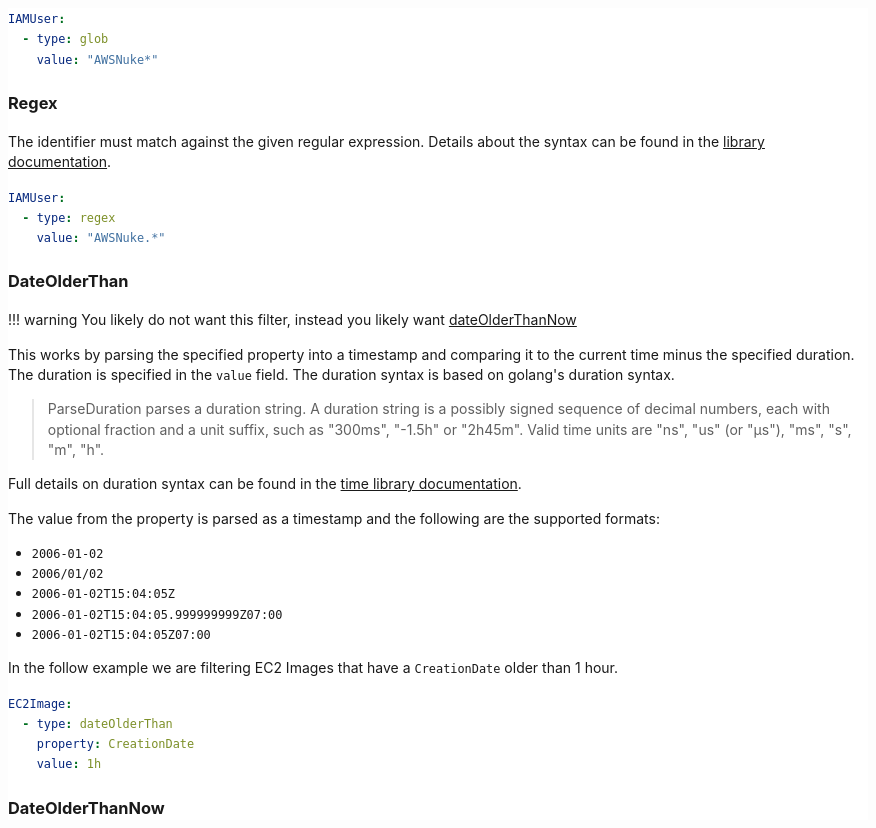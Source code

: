 ```yaml
IAMUser:
  - type: glob
    value: "AWSNuke*"
```

### Regex

The identifier must match against the given regular expression. Details about the syntax can be found
in the [library documentation](https://golang.org/pkg/regexp/syntax/).

```yaml
IAMUser:
  - type: regex
    value: "AWSNuke.*"
```

### DateOlderThan

!!! warning
    You likely do not want this filter, instead you likely want [dateOlderThanNow](#dateolderthannow)


This works by parsing the specified property into a timestamp and comparing it to the current time minus the specified
duration. The duration is specified in the `value` field. The duration syntax is based on golang's duration syntax.

> ParseDuration parses a duration string. A duration string is a possibly signed sequence of decimal numbers, each with
> optional fraction and a unit suffix, such as "300ms", "-1.5h" or "2h45m". Valid time units are "ns", "us" (or "µs"),
> "ms", "s", "m", "h".

Full details on duration syntax can be found in the [time library documentation](https://golang.org/pkg/time/#ParseDuration).

The value from the property is parsed as a timestamp and the following are the supported formats:

- `2006-01-02`
- `2006/01/02`
- `2006-01-02T15:04:05Z`
- `2006-01-02T15:04:05.999999999Z07:00`
- `2006-01-02T15:04:05Z07:00`

In the follow example we are filtering EC2 Images that have a `CreationDate` older than 1 hour.

```yaml
EC2Image:
  - type: dateOlderThan
    property: CreationDate
    value: 1h
```

### DateOlderThanNow
